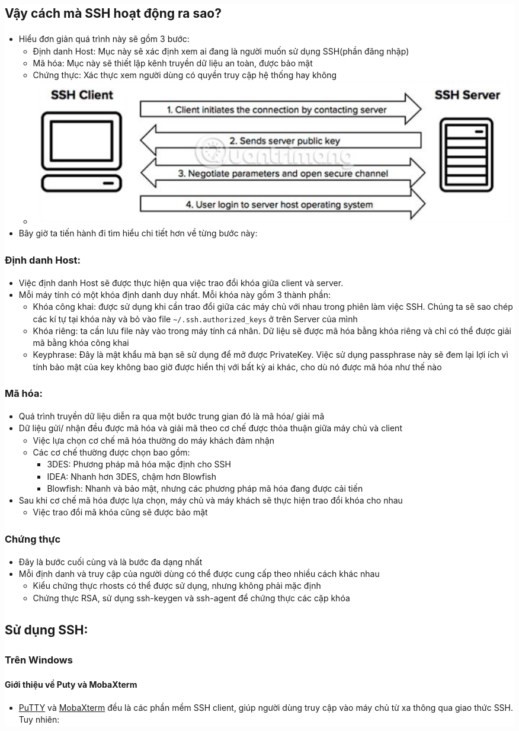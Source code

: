 ## Vậy cách mà SSH hoạt động ra sao?
- Hiểu đơn giản quá trình này sẽ gồm 3 bước:
  - Định danh Host: Mục này sẽ xác định xem ai đang là người muốn sử dụng SSH(phần đăng nhập)
  - Mã hóa: Mục này sẽ thiết lập kênh truyền dữ liệu an toàn, được bảo mật
  - Chứng thực: Xác thực xem người dùng có quyền truy cập hệ thống hay không
  - ![](/Anh/Screenshot_277.png)
- Bây giờ ta tiến hành đi tìm hiểu chi tiết hơn về từng bước này:
### Định danh Host:
- Việc định danh Host sẽ được thực hiện qua việc trao đổi khóa giữa client và server.
- Mỗi máy tính có một khóa định danh duy nhất. Mỗi khóa này gồm 3 thành phần:
  - Khóa công khai: được sử dụng khi cần trao đổi giữa các máy chủ với nhau trong phiên làm việc SSH. Chúng ta sẽ sao chép các kí tự tại khóa này và bỏ vào file `~/.ssh.authorized_keys` ở trên Server của mình
  - Khóa riêng: ta cần lưu file này vào trong máy tính cá nhân. Dữ liệu sẽ được mã hóa bằng khóa riêng và chỉ có thể được giải mã bằng khóa công khai
  - Keyphrase: Đây là mật khẩu mà bạn sẽ sử dụng để mở được PrivateKey. Việc sử dụng passphrase này sẽ đem lại lợi ích vì tính bảo mật của key không bao giờ được hiển thị với bất kỳ ai khác, cho dù nó được mã hóa như thế nào

### Mã hóa:
- Quá trình truyền dữ liệu diễn ra qua một bước trung gian đó là mã hóa/ giải mã
- Dữ liệu gửi/ nhận đều được mã hóa và giải mã theo cơ chế được thỏa thuận giữa máy chủ và client
  - Việc lựa chọn cơ chế mã hóa thường do máy khách đảm nhận
  - Các cơ chế thường được chọn bao gồm:
      - 3DES: Phương pháp mã hóa mặc định cho SSH
      - IDEA: Nhanh hơn 3DES, chậm hơn Blowfish
      - Blowfish: Nhanh và bảo mật, nhưng các phương pháp mã hóa đang được cải tiến
- Sau khi cơ chế mã hóa được lựa chọn, máy chủ và máy khách sẽ thực hiện trao đổi khóa cho nhau
  - Việc trao đổi mã khóa cũng sẽ được bảo mật 

### Chứng thực
- Đây là bước cuối cùng và là bước đa dạng nhất
- Mỗi định danh và truy cập của người dùng có thể được cung cấp theo nhiều cách khác nhau
  - Kiểu chứng thực rhosts có thể được sử dụng, nhưng không phải mặc định
  - Chứng thực RSA, sử dụng ssh-keygen và ssh-agent để chứng thực các cặp khóa
## Sử dụng SSH:
### Trên Windows
#### Giới thiệu về Puty và MobaXterm
- [PuTTY](https://putty.org/) và [MobaXterm](https://mobaxterm.mobatek.net/) đều là các phần mềm SSH client, giúp người dùng truy cập vào máy chủ từ xa thông qua giao thức SSH. Tuy nhiên:
